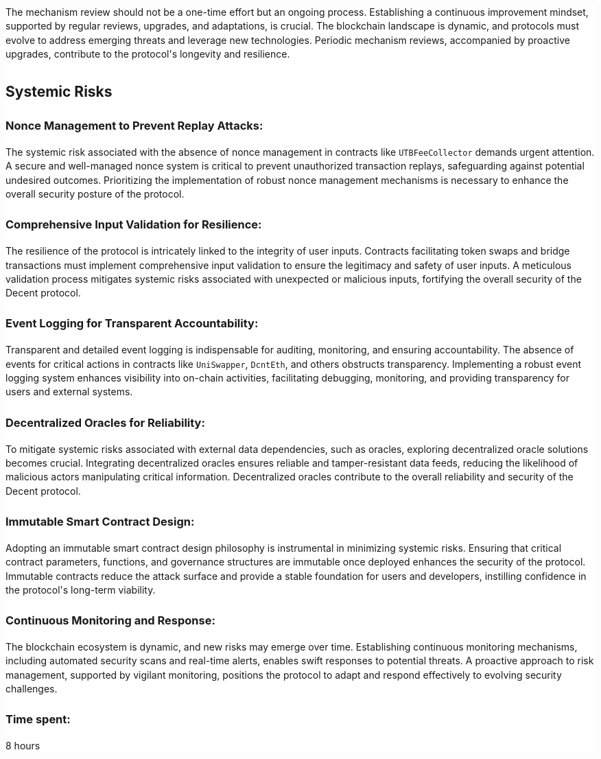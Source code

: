 The mechanism review should not be a one-time effort but an ongoing process. Establishing a continuous improvement mindset, supported by regular reviews, upgrades, and adaptations, is crucial. The blockchain landscape is dynamic, and protocols must evolve to address emerging threats and leverage new technologies. Periodic mechanism reviews, accompanied by proactive upgrades, contribute to the protocol's longevity and resilience.

## Systemic Risks

### Nonce Management to Prevent Replay Attacks:

The systemic risk associated with the absence of nonce management in contracts like `UTBFeeCollector` demands urgent attention. A secure and well-managed nonce system is critical to prevent unauthorized transaction replays, safeguarding against potential undesired outcomes. Prioritizing the implementation of robust nonce management mechanisms is necessary to enhance the overall security posture of the protocol.

### Comprehensive Input Validation for Resilience:

The resilience of the protocol is intricately linked to the integrity of user inputs. Contracts facilitating token swaps and bridge transactions must implement comprehensive input validation to ensure the legitimacy and safety of user inputs. A meticulous validation process mitigates systemic risks associated with unexpected or malicious inputs, fortifying the overall security of the Decent protocol.

### Event Logging for Transparent Accountability:

Transparent and detailed event logging is indispensable for auditing, monitoring, and ensuring accountability. The absence of events for critical actions in contracts like `UniSwapper`, `DcntEth`, and others obstructs transparency. Implementing a robust event logging system enhances visibility into on-chain activities, facilitating debugging, monitoring, and providing transparency for users and external systems.

### Decentralized Oracles for Reliability:

To mitigate systemic risks associated with external data dependencies, such as oracles, exploring decentralized oracle solutions becomes crucial. Integrating decentralized oracles ensures reliable and tamper-resistant data feeds, reducing the likelihood of malicious actors manipulating critical information. Decentralized oracles contribute to the overall reliability and security of the Decent protocol.

### Immutable Smart Contract Design:

Adopting an immutable smart contract design philosophy is instrumental in minimizing systemic risks. Ensuring that critical contract parameters, functions, and governance structures are immutable once deployed enhances the security of the protocol. Immutable contracts reduce the attack surface and provide a stable foundation for users and developers, instilling confidence in the protocol's long-term viability.

### Continuous Monitoring and Response:

The blockchain ecosystem is dynamic, and new risks may emerge over time. Establishing continuous monitoring mechanisms, including automated security scans and real-time alerts, enables swift responses to potential threats. A proactive approach to risk management, supported by vigilant monitoring, positions the protocol to adapt and respond effectively to evolving security challenges.



### Time spent:
8 hours
